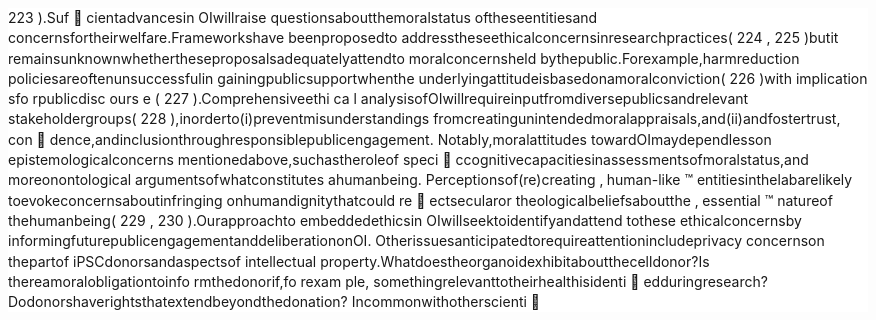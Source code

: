 223
).Suf

cientadvancesin
OIwillraise questionsaboutthemoralstatus oftheseentitiesand
concernsfortheirwelfare.Frameworkshave beenproposedto
addresstheseethicalconcernsinresearchpractices(
224
,
225
)butit
remainsunknownwhethertheseproposalsadequatelyattendto
moralconcernsheld bythepublic.Forexample,harmreduction
policiesareoftenunsuccessfulin gainingpublicsupportwhenthe
underlyingattitudeisbasedonamoralconviction(
226
)with
implication sfo rpublicdisc ours e (
227
).Comprehensiveethi ca l
analysisofOIwillrequireinputfromdiversepublicsandrelevant
stakeholdergroups(
228
),inorderto(i)preventmisunderstandings
fromcreatingunintendedmoralappraisals,and(ii)andfostertrust,
con

dence,andinclusionthroughresponsiblepublicengagement.
Notably,moralattitudes towardOImaydependlesson
epistemologicalconcerns mentionedabove,suchastheroleof
speci

ccognitivecapacitiesinassessmentsofmoralstatus,and
moreonontological argumentsofwhatconstitutes ahumanbeing.
Perceptionsof(re)creating
‚
human-like
™
entitiesinthelabarelikely
toevokeconcernsaboutinfringing onhumandignitythatcould
re

ectsecularor theologicalbeliefsaboutthe
‚
essential
™
natureof
thehumanbeing(
229
,
230
).Ourapproachto embeddedethicsin
OIwillseektoidentifyandattend tothese ethicalconcernsby
informingfuturepublicengagementanddeliberationonOI.
Otherissuesanticipatedtorequireattentionincludeprivacy
concernson thepartof iPSCdonorsandaspectsof intellectual
property.Whatdoestheorganoidexhibitaboutthecelldonor?Is
thereamoralobligationtoinfo rmthedonorif,fo rexam ple,
somethingrelevanttotheirhealthisidenti

edduringresearch?
Dodonorshaverightsthatextendbeyondthedonation?
Incommonwithotherscienti

